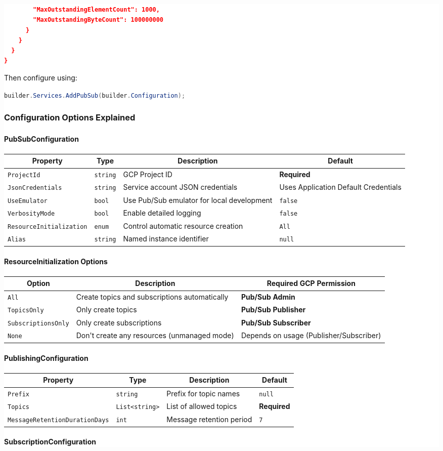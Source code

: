 ```json
        "MaxOutstandingElementCount": 1000,
        "MaxOutstandingByteCount": 100000000
      }
    }
  }
}
```

Then configure using:

```csharp
builder.Services.AddPubSub(builder.Configuration);
```

### Configuration Options Explained

#### PubSubConfiguration

| Property | Type | Description | Default |
|----------|------|-------------|---------|
| `ProjectId` | `string` | GCP Project ID | **Required** |
| `JsonCredentials` | `string` | Service account JSON credentials | Uses Application Default Credentials |
| `UseEmulator` | `bool` | Use Pub/Sub emulator for local development | `false` |
| `VerbosityMode` | `bool` | Enable detailed logging | `false` |
| `ResourceInitialization` | `enum` | Control automatic resource creation | `All` |
| `Alias` | `string` | Named instance identifier | `null` |

#### ResourceInitialization Options

| Option | Description | Required GCP Permission |
|--------|-------------|------------------------|
| `All` | Create topics and subscriptions automatically | **Pub/Sub Admin** |
| `TopicsOnly` | Only create topics | **Pub/Sub Publisher** |
| `SubscriptionsOnly` | Only create subscriptions | **Pub/Sub Subscriber** |
| `None` | Don't create any resources (unmanaged mode) | Depends on usage (Publisher/Subscriber) |

#### PublishingConfiguration

| Property | Type | Description | Default |
|----------|------|-------------|---------|
| `Prefix` | `string` | Prefix for topic names | `null` |
| `Topics` | `List<string>` | List of allowed topics | **Required** |
| `MessageRetentionDurationDays` | `int` | Message retention period | `7` |

#### SubscriptionConfiguration

